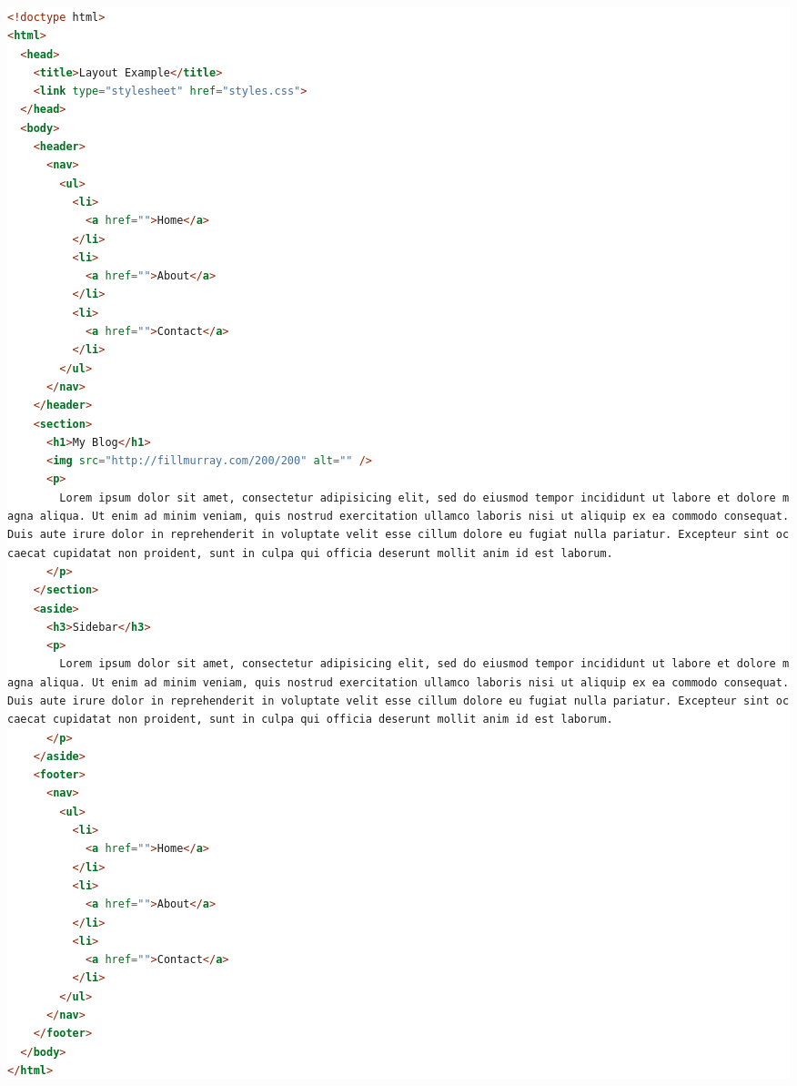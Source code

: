 ```html
<!doctype html>
<html>
  <head>
    <title>Layout Example</title>
    <link type="stylesheet" href="styles.css">
  </head>
  <body>
    <header>
      <nav>
        <ul>
          <li>
            <a href="">Home</a>
          </li>
          <li>
            <a href="">About</a>
          </li>
          <li>
            <a href="">Contact</a>
          </li>
        </ul>
      </nav>
    </header>
    <section>
      <h1>My Blog</h1>
      <img src="http://fillmurray.com/200/200" alt="" />
      <p>
        Lorem ipsum dolor sit amet, consectetur adipisicing elit, sed do eiusmod tempor incididunt ut labore et dolore magna aliqua. Ut enim ad minim veniam, quis nostrud exercitation ullamco laboris nisi ut aliquip ex ea commodo consequat. Duis aute irure dolor in reprehenderit in voluptate velit esse cillum dolore eu fugiat nulla pariatur. Excepteur sint occaecat cupidatat non proident, sunt in culpa qui officia deserunt mollit anim id est laborum.
      </p>
    </section>
    <aside>
      <h3>Sidebar</h3>
      <p>
        Lorem ipsum dolor sit amet, consectetur adipisicing elit, sed do eiusmod tempor incididunt ut labore et dolore magna aliqua. Ut enim ad minim veniam, quis nostrud exercitation ullamco laboris nisi ut aliquip ex ea commodo consequat. Duis aute irure dolor in reprehenderit in voluptate velit esse cillum dolore eu fugiat nulla pariatur. Excepteur sint occaecat cupidatat non proident, sunt in culpa qui officia deserunt mollit anim id est laborum.
      </p>
    </aside>
    <footer>
      <nav>
        <ul>
          <li>
            <a href="">Home</a>
          </li>
          <li>
            <a href="">About</a>
          </li>
          <li>
            <a href="">Contact</a>
          </li>
        </ul>
      </nav>
    </footer>
  </body>
</html>

```